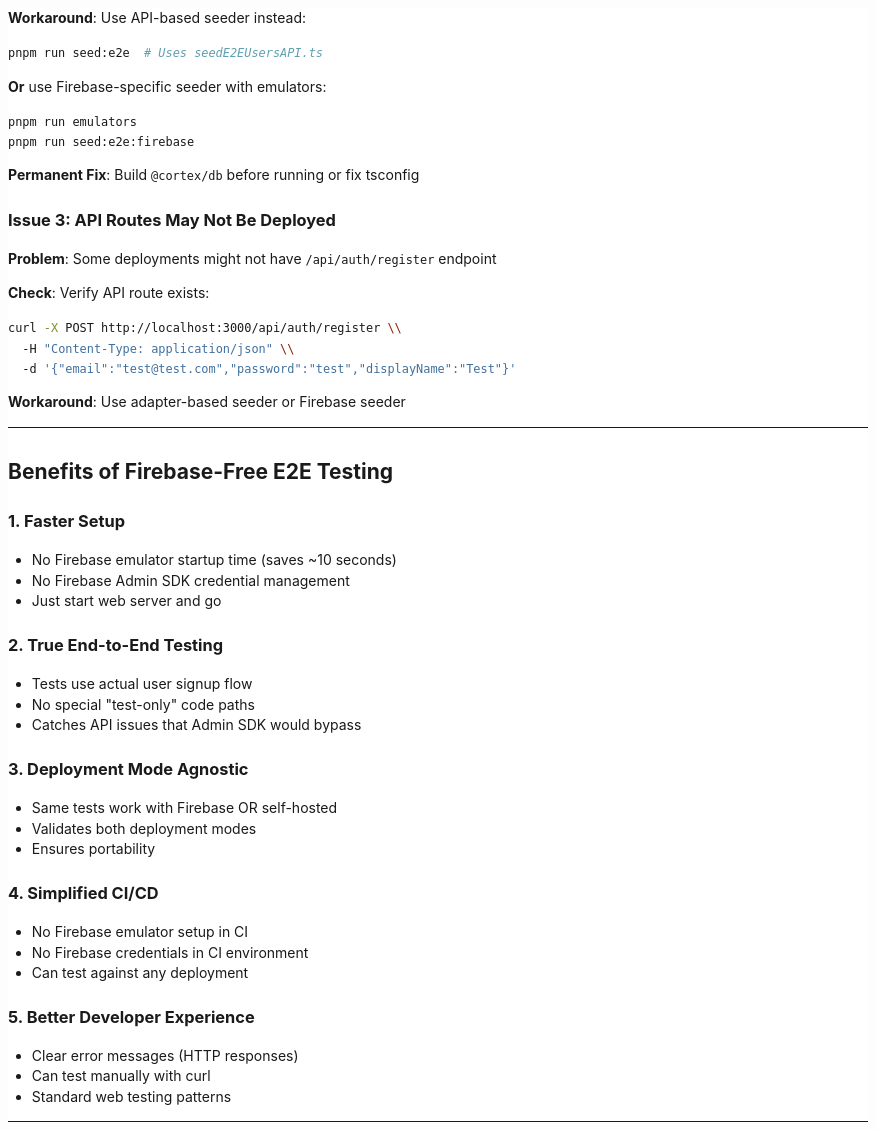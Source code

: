 **Workaround**: Use API-based seeder instead:
```bash
pnpm run seed:e2e  # Uses seedE2EUsersAPI.ts
```

**Or** use Firebase-specific seeder with emulators:
```bash
pnpm run emulators
pnpm run seed:e2e:firebase
```

**Permanent Fix**: Build `@cortex/db` before running or fix tsconfig

### Issue 3: API Routes May Not Be Deployed
**Problem**: Some deployments might not have `/api/auth/register` endpoint

**Check**: Verify API route exists:
```bash
curl -X POST http://localhost:3000/api/auth/register \\
  -H "Content-Type: application/json" \\
  -d '{"email":"test@test.com","password":"test","displayName":"Test"}'
```

**Workaround**: Use adapter-based seeder or Firebase seeder

---

## Benefits of Firebase-Free E2E Testing

### 1. **Faster Setup**
- No Firebase emulator startup time (saves ~10 seconds)
- No Firebase Admin SDK credential management
- Just start web server and go

### 2. **True End-to-End Testing**
- Tests use actual user signup flow
- No special "test-only" code paths
- Catches API issues that Admin SDK would bypass

### 3. **Deployment Mode Agnostic**
- Same tests work with Firebase OR self-hosted
- Validates both deployment modes
- Ensures portability

### 4. **Simplified CI/CD**
- No Firebase emulator setup in CI
- No Firebase credentials in CI environment
- Can test against any deployment

### 5. **Better Developer Experience**
- Clear error messages (HTTP responses)
- Can test manually with curl
- Standard web testing patterns

---